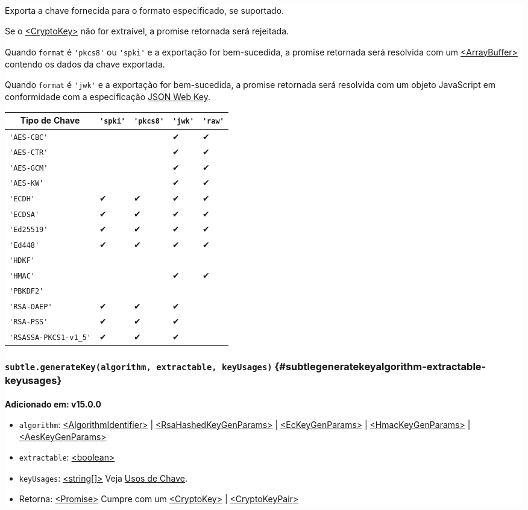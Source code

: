 Exporta a chave fornecida para o formato especificado, se suportado.

Se o [\<CryptoKey\>](/pt/nodejs/api/webcrypto#class-cryptokey) não for extraível, a promise retornada será rejeitada.

Quando `format` é `'pkcs8'` ou `'spki'` e a exportação for bem-sucedida, a promise retornada será resolvida com um [\<ArrayBuffer\>](https://developer.mozilla.org/en-US/docs/Web/JavaScript/Reference/Global_Objects/ArrayBuffer) contendo os dados da chave exportada.

Quando `format` é `'jwk'` e a exportação for bem-sucedida, a promise retornada será resolvida com um objeto JavaScript em conformidade com a especificação [JSON Web Key](https://tools.ietf.org/html/rfc7517).

| Tipo de Chave | `'spki'` | `'pkcs8'` | `'jwk'` | `'raw'` |
| --- | --- | --- | --- | --- |
| `'AES-CBC'` ||| ✔ | ✔ |
| `'AES-CTR'` ||| ✔ | ✔ |
| `'AES-GCM'` ||| ✔ | ✔ |
| `'AES-KW'` ||| ✔ | ✔ |
| `'ECDH'` | ✔ | ✔ | ✔ | ✔ |
| `'ECDSA'` | ✔ | ✔ | ✔ | ✔ |
| `'Ed25519'` | ✔ | ✔ | ✔ | ✔ |
| `'Ed448'` | ✔ | ✔ | ✔ | ✔ |
| `'HDKF'` |||||
| `'HMAC'` ||| ✔ | ✔ |
| `'PBKDF2'` |||||
| `'RSA-OAEP'` | ✔ | ✔ | ✔ ||
| `'RSA-PSS'` | ✔ | ✔ | ✔ ||
| `'RSASSA-PKCS1-v1_5'` | ✔ | ✔ | ✔ ||
### `subtle.generateKey(algorithm, extractable, keyUsages)` {#subtlegeneratekeyalgorithm-extractable-keyusages}

**Adicionado em: v15.0.0**

- `algorithm`: [\<AlgorithmIdentifier\>](/pt/nodejs/api/webcrypto#class-algorithmidentifier) | [\<RsaHashedKeyGenParams\>](/pt/nodejs/api/webcrypto#class-rsahashedkeygenparams) | [\<EcKeyGenParams\>](/pt/nodejs/api/webcrypto#class-eckeygenparams) | [\<HmacKeyGenParams\>](/pt/nodejs/api/webcrypto#class-hmackeygenparams) | [\<AesKeyGenParams\>](/pt/nodejs/api/webcrypto#class-aeskeygenparams)

- `extractable`: [\<boolean\>](https://developer.mozilla.org/en-US/docs/Web/JavaScript/Data_structures#Boolean_type)
- `keyUsages`: [\<string[]\>](https://developer.mozilla.org/en-US/docs/Web/JavaScript/Data_structures#String_type) Veja [Usos de Chave](/pt/nodejs/api/webcrypto#cryptokeyusages).
- Retorna: [\<Promise\>](https://developer.mozilla.org/en-US/docs/Web/JavaScript/Reference/Global_Objects/Promise) Cumpre com um [\<CryptoKey\>](/pt/nodejs/api/webcrypto#class-cryptokey) | [\<CryptoKeyPair\>](/pt/nodejs/api/webcrypto#class-cryptokeypair)
